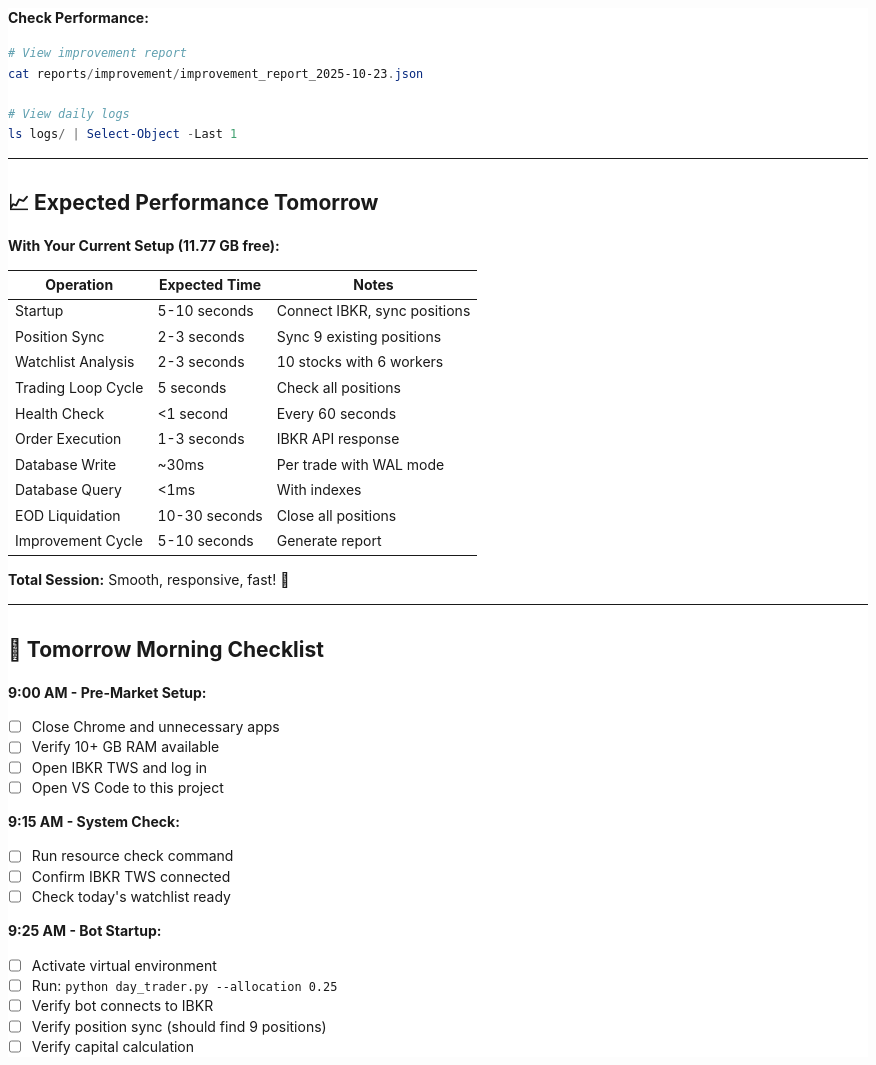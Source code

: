 **Check Performance:**
```powershell
# View improvement report
cat reports/improvement/improvement_report_2025-10-23.json

# View daily logs
ls logs/ | Select-Object -Last 1
```

---

## 📈 Expected Performance Tomorrow

**With Your Current Setup (11.77 GB free):**

| Operation | Expected Time | Notes |
|-----------|---------------|-------|
| Startup | 5-10 seconds | Connect IBKR, sync positions |
| Position Sync | 2-3 seconds | Sync 9 existing positions |
| Watchlist Analysis | 2-3 seconds | 10 stocks with 6 workers |
| Trading Loop Cycle | 5 seconds | Check all positions |
| Health Check | <1 second | Every 60 seconds |
| Order Execution | 1-3 seconds | IBKR API response |
| Database Write | ~30ms | Per trade with WAL mode |
| Database Query | <1ms | With indexes |
| EOD Liquidation | 10-30 seconds | Close all positions |
| Improvement Cycle | 5-10 seconds | Generate report |

**Total Session:** Smooth, responsive, fast! 🚀

---

## 🎯 Tomorrow Morning Checklist

**9:00 AM - Pre-Market Setup:**
- [ ] Close Chrome and unnecessary apps
- [ ] Verify 10+ GB RAM available
- [ ] Open IBKR TWS and log in
- [ ] Open VS Code to this project

**9:15 AM - System Check:**
- [ ] Run resource check command
- [ ] Confirm IBKR TWS connected
- [ ] Check today's watchlist ready

**9:25 AM - Bot Startup:**
- [ ] Activate virtual environment
- [ ] Run: `python day_trader.py --allocation 0.25`
- [ ] Verify bot connects to IBKR
- [ ] Verify position sync (should find 9 positions)
- [ ] Verify capital calculation
